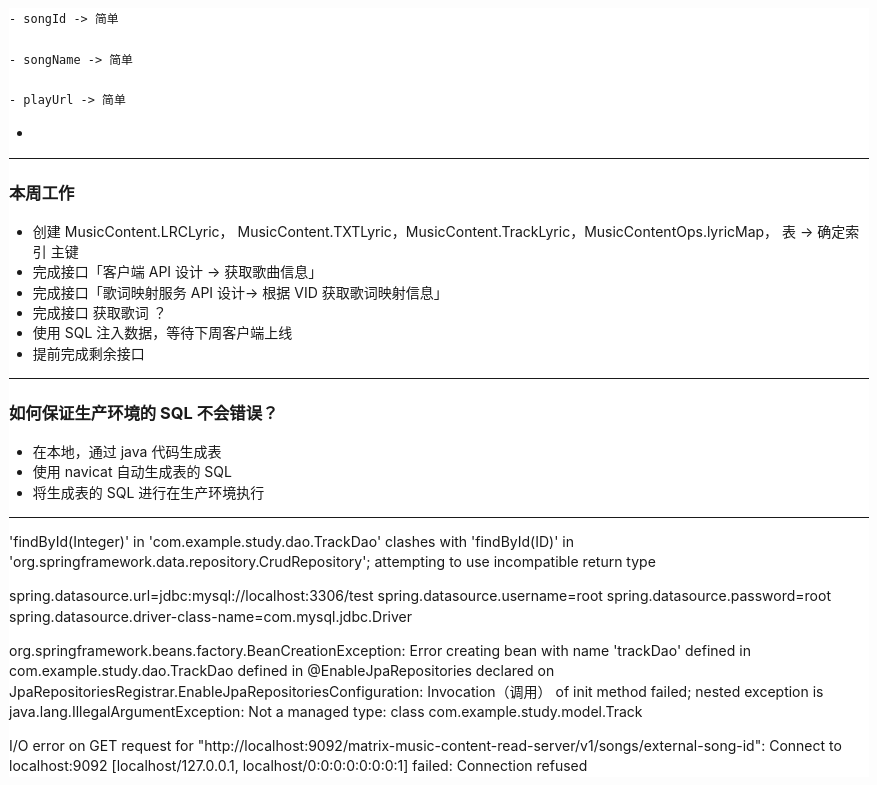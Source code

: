     - songId -> 简单

    - songName -> 简单

    - playUrl -> 简单

  - 

---

### 本周工作

- 创建 MusicContent.LRCLyric， MusicContent.TXTLyric，MusicContent.TrackLyric，MusicContentOps.lyricMap， 表 -> 确定索引 主键
- 完成接口「客户端 API 设计 -> 获取歌曲信息」
- 完成接口「歌词映射服务 API 设计-> 根据 VID 获取歌词映射信息」
- 完成接口 获取歌词 ？
- 使用 SQL 注入数据，等待下周客户端上线
- 提前完成剩余接口

---

### 如何保证生产环境的 SQL 不会错误？

- 在本地，通过 java 代码生成表
- 使用 navicat 自动生成表的 SQL 
- 将生成表的 SQL 进行在生产环境执行







---

'findById(Integer)' in 'com.example.study.dao.TrackDao' clashes with 'findById(ID)' in 'org.springframework.data.repository.CrudRepository'; attempting to use incompatible return type



spring.datasource.url=jdbc:mysql://localhost:3306/test
spring.datasource.username=root
spring.datasource.password=root
spring.datasource.driver-class-name=com.mysql.jdbc.Driver





org.springframework.beans.factory.BeanCreationException: Error creating bean with name 'trackDao' defined in com.example.study.dao.TrackDao defined in @EnableJpaRepositories declared on JpaRepositoriesRegistrar.EnableJpaRepositoriesConfiguration: Invocation（调用） of init method failed; nested exception is java.lang.IllegalArgumentException: Not a managed type: class com.example.study.model.Track





I/O error on GET request for "http://localhost:9092/matrix-music-content-read-server/v1/songs/external-song-id": Connect to localhost:9092 [localhost/127.0.0.1, localhost/0:0:0:0:0:0:0:1] failed: Connection refused
